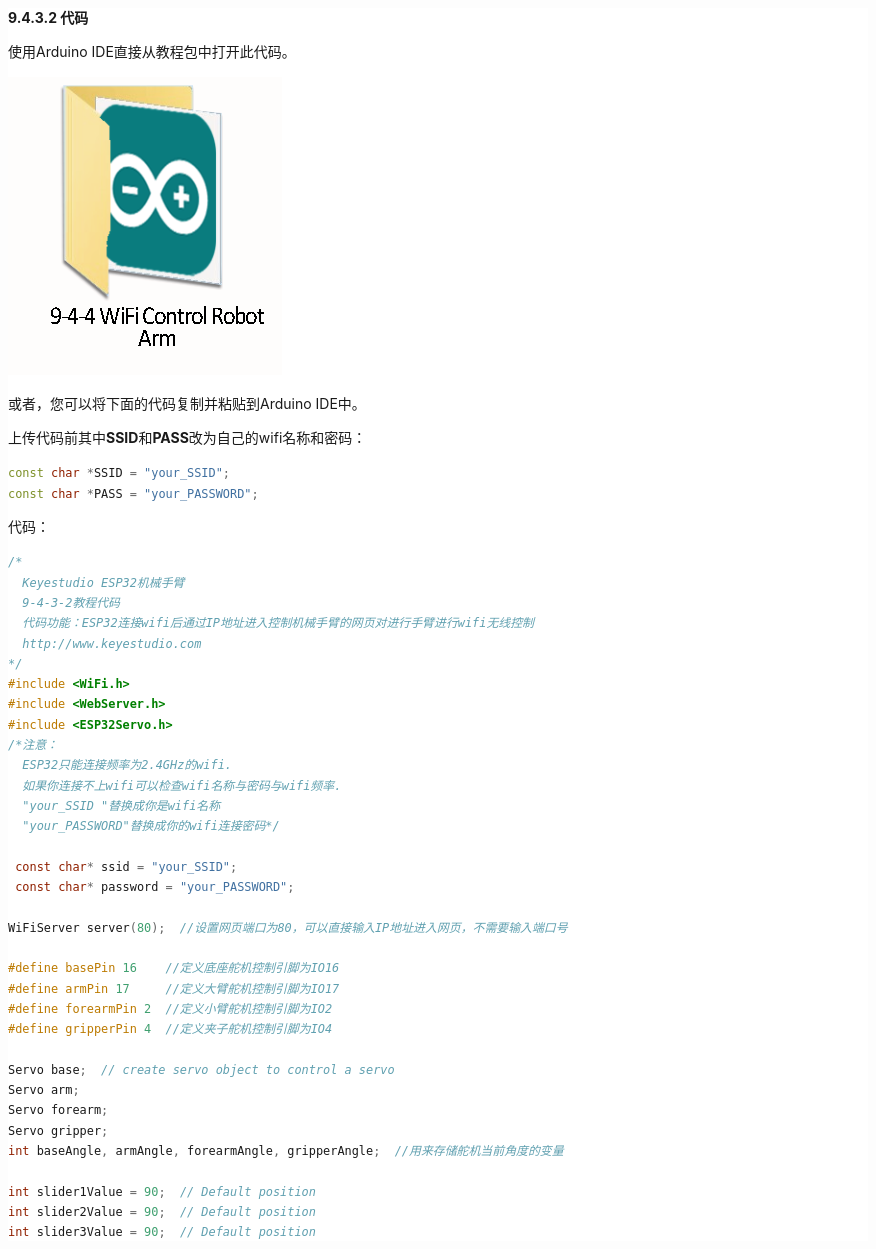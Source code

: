**9.4.3.2 代码**

使用Arduino IDE直接从教程包中打开此代码。

![img-20240704172330](./media/img-20240704172330.png)

或者，您可以将下面的代码复制并粘贴到Arduino IDE中。

上传代码前其中**SSID**和**PASS**改为自己的wifi名称和密码：

```c++
const char *SSID = "your_SSID";
const char *PASS = "your_PASSWORD";
```

代码：

```c
/*
  Keyestudio ESP32机械手臂
  9-4-3-2教程代码
  代码功能：ESP32连接wifi后通过IP地址进入控制机械手臂的网页对进行手臂进行wifi无线控制
  http://www.keyestudio.com
*/
#include <WiFi.h>
#include <WebServer.h>
#include <ESP32Servo.h>
/*注意：
  ESP32只能连接频率为2.4GHz的wifi.
  如果你连接不上wifi可以检查wifi名称与密码与wifi频率.
  "your_SSID "替换成你是wifi名称
  "your_PASSWORD"替换成你的wifi连接密码*/

 const char* ssid = "your_SSID";
 const char* password = "your_PASSWORD";

WiFiServer server(80);  //设置网页端口为80，可以直接输入IP地址进入网页，不需要输入端口号

#define basePin 16    //定义底座舵机控制引脚为IO16
#define armPin 17     //定义大臂舵机控制引脚为IO17
#define forearmPin 2  //定义小臂舵机控制引脚为IO2
#define gripperPin 4  //定义夹子舵机控制引脚为IO4

Servo base;  // create servo object to control a servo
Servo arm;
Servo forearm;
Servo gripper;
int baseAngle, armAngle, forearmAngle, gripperAngle;  //用来存储舵机当前角度的变量

int slider1Value = 90;  // Default position
int slider2Value = 90;  // Default position
int slider3Value = 90;  // Default position
```